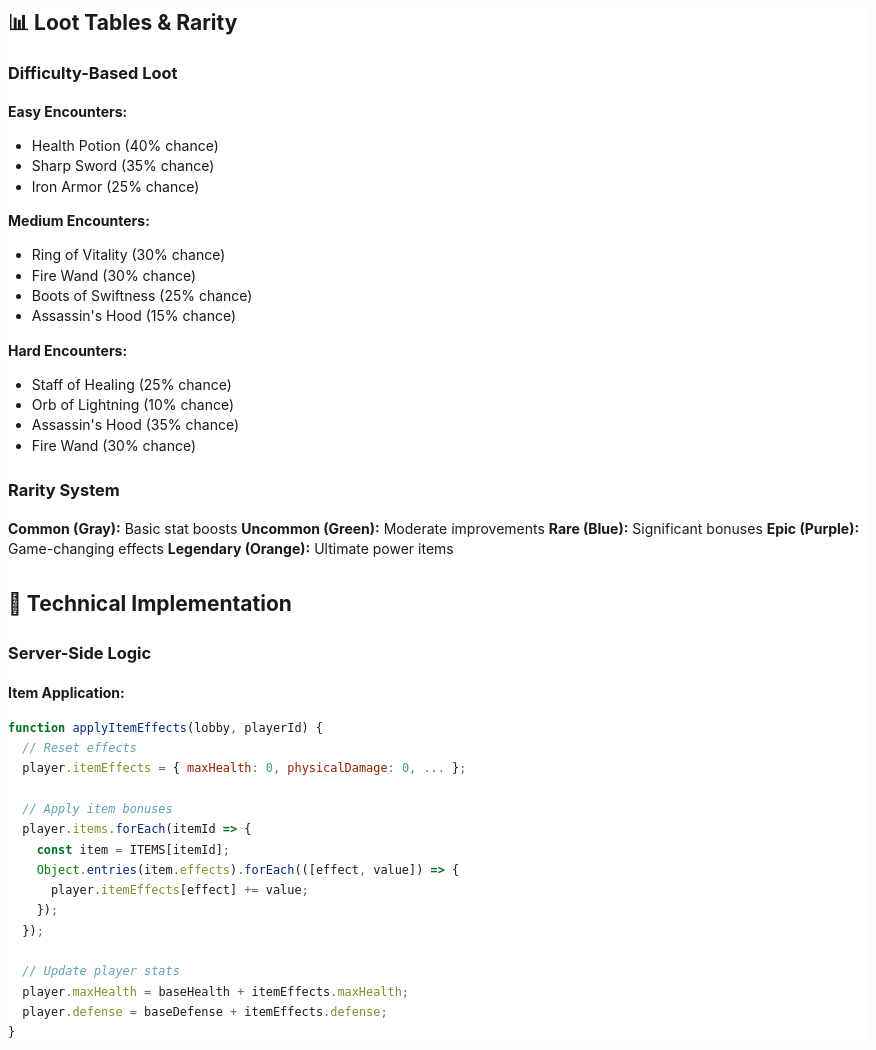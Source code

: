 ## 📊 **Loot Tables & Rarity**

### **Difficulty-Based Loot**

**Easy Encounters:**
- Health Potion (40% chance)
- Sharp Sword (35% chance)
- Iron Armor (25% chance)

**Medium Encounters:**
- Ring of Vitality (30% chance)
- Fire Wand (30% chance)
- Boots of Swiftness (25% chance)
- Assassin's Hood (15% chance)

**Hard Encounters:**
- Staff of Healing (25% chance)
- Orb of Lightning (10% chance)
- Assassin's Hood (35% chance)
- Fire Wand (30% chance)

### **Rarity System**

**Common (Gray):** Basic stat boosts
**Uncommon (Green):** Moderate improvements
**Rare (Blue):** Significant bonuses
**Epic (Purple):** Game-changing effects
**Legendary (Orange):** Ultimate power items

## 🔧 **Technical Implementation**

### **Server-Side Logic**

**Item Application:**
```javascript
function applyItemEffects(lobby, playerId) {
  // Reset effects
  player.itemEffects = { maxHealth: 0, physicalDamage: 0, ... };
  
  // Apply item bonuses
  player.items.forEach(itemId => {
    const item = ITEMS[itemId];
    Object.entries(item.effects).forEach(([effect, value]) => {
      player.itemEffects[effect] += value;
    });
  });
  
  // Update player stats
  player.maxHealth = baseHealth + itemEffects.maxHealth;
  player.defense = baseDefense + itemEffects.defense;
}
```
